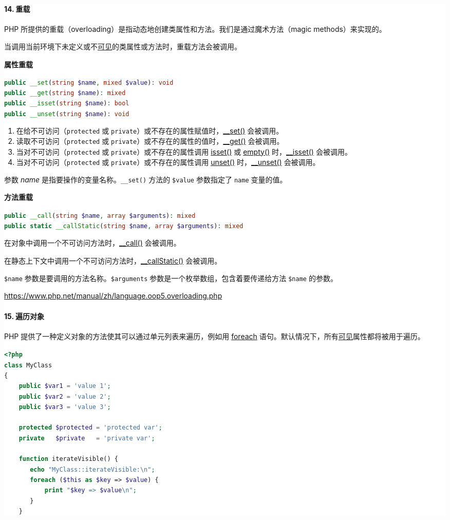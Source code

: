 
#### 14. 重载

PHP 所提供的重载（overloading）是指动态地创建类属性和方法。我们是通过魔术方法（magic methods）来实现的。

当调用当前环境下未定义或不[可见](https://www.php.net/manual/zh/language.oop5.visibility.php)的类属性或方法时，重载方法会被调用。



**属性重载**

```php
public __set(string $name, mixed $value): void
public __get(string $name): mixed
public __isset(string $name): bool
public __unset(string $name): void
```

1. 在给不可访问（`protected` 或 `private`）或不存在的属性赋值时，[__set()](https://www.php.net/manual/zh/language.oop5.overloading.php#object.set) 会被调用。
2. 读取不可访问（`protected` 或 `private`）或不存在的属性的值时，[__get()](https://www.php.net/manual/zh/language.oop5.overloading.php#object.get) 会被调用。
3. 当对不可访问（`protected` 或 `private`）或不存在的属性调用 [isset()](https://www.php.net/manual/zh/function.isset.php) 或 [empty()](https://www.php.net/manual/zh/function.empty.php) 时，[__isset()](https://www.php.net/manual/zh/language.oop5.overloading.php#object.isset) 会被调用。
4. 当对不可访问（`protected` 或 `private`）或不存在的属性调用 [unset()](https://www.php.net/manual/zh/function.unset.php) 时，[__unset()](https://www.php.net/manual/zh/language.oop5.overloading.php#object.unset) 会被调用。

参数 $name$ 是指要操作的变量名称。`__set()` 方法的 `$value` 参数指定了 `name` 变量的值。



**方法重载** 

```php
public __call(string $name, array $arguments): mixed
public static __callStatic(string $name, array $arguments): mixed
```

在对象中调用一个不可访问方法时，[__call()](https://www.php.net/manual/zh/language.oop5.overloading.php#object.call) 会被调用。

在静态上下文中调用一个不可访问方法时，[__callStatic()](https://www.php.net/manual/zh/language.oop5.overloading.php#object.callstatic) 会被调用。

`$name` 参数是要调用的方法名称。`$arguments` 参数是一个枚举数组，包含着要传递给方法 `$name` 的参数。

https://www.php.net/manual/zh/language.oop5.overloading.php





#### 15. 遍历对象

PHP 提供了一种定义对象的方法使其可以通过单元列表来遍历，例如用 [foreach](https://www.php.net/manual/zh/control-structures.foreach.php) 语句。默认情况下，所有[可见](https://www.php.net/manual/zh/language.oop5.visibility.php)属性都将被用于遍历。

```php
<?php
class MyClass
{
    public $var1 = 'value 1';
    public $var2 = 'value 2';
    public $var3 = 'value 3';

    protected $protected = 'protected var';
    private   $private   = 'private var';

    function iterateVisible() {
       echo "MyClass::iterateVisible:\n";
       foreach ($this as $key => $value) {
           print "$key => $value\n";
       }
    }
```